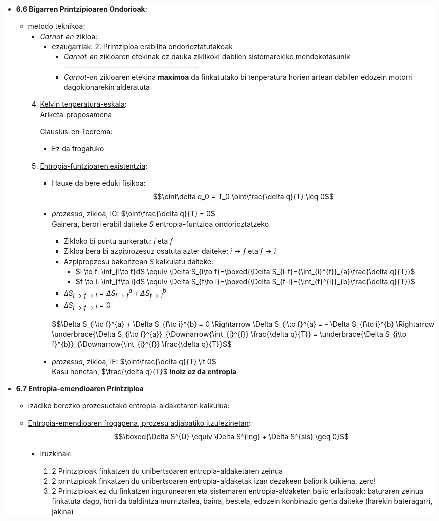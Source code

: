 - **6.6 Bigarren Printzipioaren Ondorioak**:  
    - metodo teknikoa:   
        - [*Carnot-en* zikloa](https://github.com/jmigartua/TermodinamikaFisikaEstatistikoa2018_2019_ika/blob/master/1_Termodinamika_2018_2019/0_Irudiak/06_25_73.pdf):   
            - ezaugarriak: 2. Printzipioa erabilita ondorioztatutakoak  
                - *Carnot-en* zikloaren etekinak ez dauka ziklikoki dabilen sistemarekiko mendekotasunik  
------------------------------------------ <break>  
                - *Carnot-en* zikloaren etekina **maximoa** da finkatutako bi tenperatura horien artean dabilen edozein motorri dagokionarekin alderatuta  
        4. [Kelvin tenperatura-eskala](https://github.com/jmigartua/TermodinamikaFisikaEstatistikoa2018_2019_ika/blob/master/1_Termodinamika_2018_2019/0_Irudiak/06_28_76.pdf):  
        Ariketa-proposamena  
        
            [Clausius-en Teorema](https://github.com/jmigartua/TermodinamikaFisikaEstatistikoa2018_2019_ika/blob/master/1_Termodinamika_2018_2019/0_Irudiak/06_33_81.pdf):  
            - Ez da frogatuko  
        5. [Entropia-funtzioaren existentzia](https://github.com/jmigartua/TermodinamikaFisikaEstatistikoa2018_2019_ika/blob/master/1_Termodinamika_2018_2019/0_Irudiak/06_33_81.pdf):  
            - Hauxe da bere eduki fisikoa:  
                $$\oint\delta q_0 = T_0 \oint\frac{\delta q}{T} \leq 0$$  
            - *prozesua*, zikloa, IG: $\oint\frac{\delta q}{T} = 0$  
            Gainera, berori erabil daiteke $S$ entropia-funtzioa ondorioztatzeko  
                - Zikloko bi puntu aurkeratu: $i$ eta $f$  
                - Zikloa bera bi azpiprozesuz osatuta azter daiteke: $i \to f$ eta $f \to i$  
                - Azpipropzesu bakoitzean $S$ kalkulatu daiteke:  
                    - $i \to f: \int_{i\to f}dS \equiv \Delta S_{i\to f}=\boxed{\Delta S_{i-f}={\int_{i}^{f}}_{a}\frac{\delta q}{T}}$  
                    - $f \to i: \int_{f\to i}dS \equiv \Delta S_{f\to i}=\boxed{\Delta S_{f-i}={\int_{f}^{i}}_{b}\frac{\delta q}{T}}$  
                - $\Delta S_{i\to f \to i} = \Delta S_{i\to f}^{a} + \Delta S_{f\to i}^{b}$  
                - $\Delta S_{i\to f \to i} = 0$  
                
                $$\Delta S\_{i\to f}^{a} + \Delta S\_{f\to i}^{b} = 0 \Rightarrow \Delta S\_{i\to f}^{a} = - \Delta S\_{f\to i}^{b} \Rightarrow \underbrace{\Delta S\_{i\to f}^{a}}\_{\Downarrow\{\int_{i}^{f}} \frac{\delta q}{T}} = \underbrace{\Delta S\_{i\to f}^{b}}\_{\Downarrow\{\int_{i}^{f}} \frac{\delta q}{T}}$$  
    
            - *prozesua*, zikloa, IE: $\oint\frac{\delta q}{T} \lt 0$  
            Kasu honetan, $\frac{\delta q}{T}$ **inoiz ez da entropia**  
                
- **6.7 Entropia-emendioaren Printzipioa**  

    - [Izadiko berezko prozesuetako entropia-aldaketaren kalkulua](https://github.com/jmigartua/TermodinamikaFisikaEstatistikoa2018_2019_ika/blob/master/1_Termodinamika_2018_2019/0_Irudiak/06_34_82.pdf):  

    - [Entropia-emendioaren frogapena, prozesu adiabatiko itzulezinetan](https://github.com/jmigartua/TermodinamikaFisikaEstatistikoa2018_2019_ika/blob/master/1_Termodinamika_2018_2019/0_Irudiak/06_35_83.pdf):  
        $$\boxed{\Delta S^{U} \equiv \Delta S^{ing} + \Delta S^{sis} \geq 0}$$  
        - Iruzkinak:  
        
            1. 2 Printzipioak finkatzen du unibertsoaren entropia-aldaketaren zeinua  
            2. 2 printzipioak finkatzen du unibertsoaren entropia-aldaketak izan dezakeen baliorik txikiena, zero!  
            3. 2 Printzipioak ez du finkatzen ingurunearen eta sistemaren entropia-aldaketen balio erlatiboak: baturaren zeinua finkatuta dago, hori da baldintza murriztailea, baina, bestela, edozein konbinazio gerta daiteke (harekin bateragarri, jakina)

